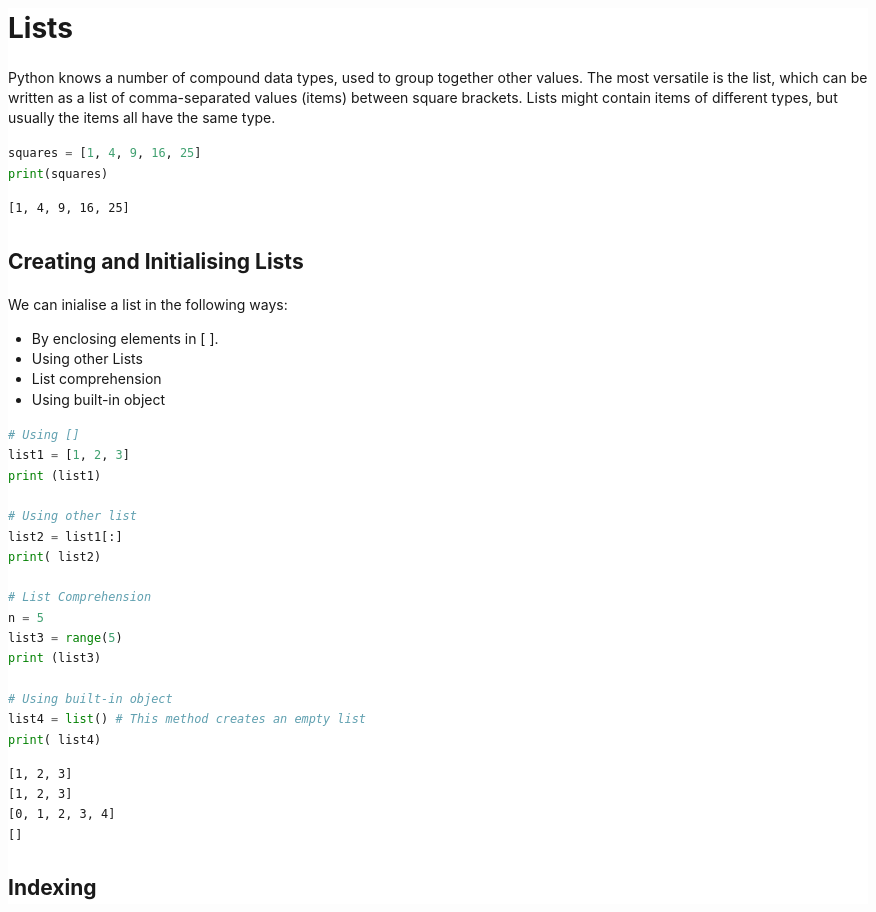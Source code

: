 
# Lists
Python knows a number of compound data types, used to group together other values. The most versatile is the list, which can be written as a list of comma-separated values (items) between square brackets. Lists might contain items of different types, but usually the items all have the same type.


```python
squares = [1, 4, 9, 16, 25]
print(squares)
```

    [1, 4, 9, 16, 25]


## Creating and Initialising Lists


We can inialise a list in the following ways:


*   By enclosing elements in [ ].
*   Using other Lists
*   List  comprehension
*   Using built-in object




```python
# Using []
list1 = [1, 2, 3]
print (list1)

# Using other list
list2 = list1[:]
print( list2)

# List Comprehension
n = 5
list3 = range(5)
print (list3)

# Using built-in object
list4 = list() # This method creates an empty list
print( list4)
```

    [1, 2, 3]
    [1, 2, 3]
    [0, 1, 2, 3, 4]
    []


## Indexing
